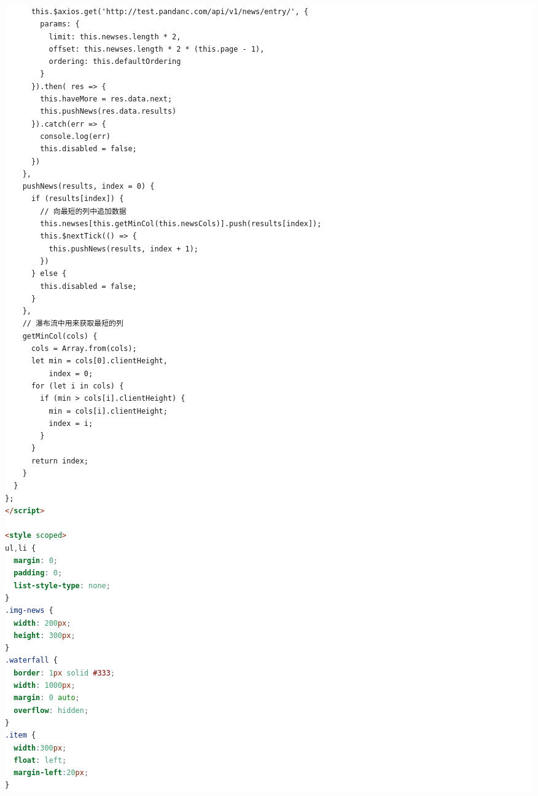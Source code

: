 ```html
      this.$axios.get('http://test.pandanc.com/api/v1/news/entry/', {
        params: {
          limit: this.newses.length * 2,
          offset: this.newses.length * 2 * (this.page - 1),
          ordering: this.defaultOrdering
        }
      }).then( res => {
        this.haveMore = res.data.next;
        this.pushNews(res.data.results)
      }).catch(err => {
        console.log(err)
        this.disabled = false;
      })
    },
    pushNews(results, index = 0) {
      if (results[index]) {
        // 向最短的列中追加数据
        this.newses[this.getMinCol(this.newsCols)].push(results[index]);
        this.$nextTick(() => {
          this.pushNews(results, index + 1);
        })
      } else {
        this.disabled = false;
      }
    },
    // 瀑布流中用来获取最短的列
    getMinCol(cols) {
      cols = Array.from(cols);
      let min = cols[0].clientHeight,
          index = 0;
      for (let i in cols) {
        if (min > cols[i].clientHeight) {
          min = cols[i].clientHeight;
          index = i;
        }
      }
      return index;
    }
  }
};
</script>

<style scoped>
ul,li {
  margin: 0;
  padding: 0;
  list-style-type: none;
}
.img-news {
  width: 200px;
  height: 300px;
}
.waterfall {
  border: 1px solid #333;
  width: 1000px;
  margin: 0 auto;
  overflow: hidden;
}
.item {
  width:300px;
  float: left;
  margin-left:20px;
}
```